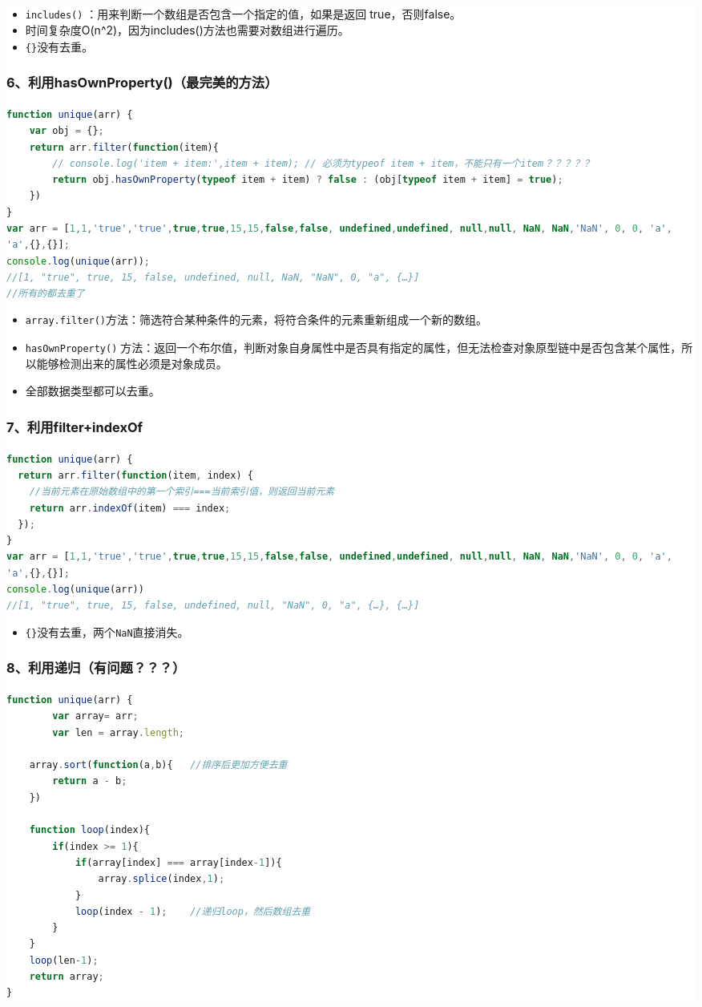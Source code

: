 - `includes()` ：用来判断一个数组是否包含一个指定的值，如果是返回 true，否则false。
- 时间复杂度O(n^2)，因为includes()方法也需要对数组进行遍历。
- `{}`没有去重。

### 6、利用hasOwnProperty()（最完美的方法）

```javascript
function unique(arr) {
    var obj = {};
    return arr.filter(function(item){
        // console.log('item + item:',item + item); // 必须为typeof item + item，不能只有一个item？？？？？
        return obj.hasOwnProperty(typeof item + item) ? false : (obj[typeof item + item] = true);
    })
}
var arr = [1,1,'true','true',true,true,15,15,false,false, undefined,undefined, null,null, NaN, NaN,'NaN', 0, 0, 'a', 'a',{},{}];
console.log(unique(arr));
//[1, "true", true, 15, false, undefined, null, NaN, "NaN", 0, "a", {…}]   
//所有的都去重了
```

- `array.filter()`方法：筛选符合某种条件的元素，将符合条件的元素重新组成一个新的数组。
- `hasOwnProperty()` 方法：返回一个布尔值，判断对象自身属性中是否具有指定的属性，但无法检查对象原型链中是否包含某个属性，所以能够检测出来的属性必须是对象成员。

- 全部数据类型都可以去重。

### 7、利用filter+indexOf

```javascript
function unique(arr) {
  return arr.filter(function(item, index) {
    //当前元素在原始数组中的第一个索引===当前索引值，则返回当前元素
    return arr.indexOf(item) === index;
  });
}
var arr = [1,1,'true','true',true,true,15,15,false,false, undefined,undefined, null,null, NaN, NaN,'NaN', 0, 0, 'a', 'a',{},{}];
console.log(unique(arr))
//[1, "true", true, 15, false, undefined, null, "NaN", 0, "a", {…}, {…}]
```

- `{}`没有去重，两个`NaN`直接消失。

### 8、利用递归（有问题？？？）

```javascript
function unique(arr) {
        var array= arr;
        var len = array.length;

    array.sort(function(a,b){   //排序后更加方便去重
        return a - b;
    })

    function loop(index){
        if(index >= 1){
            if(array[index] === array[index-1]){
                array.splice(index,1);
            }
            loop(index - 1);    //递归loop，然后数组去重
        }
    }
    loop(len-1);
    return array;
}
```